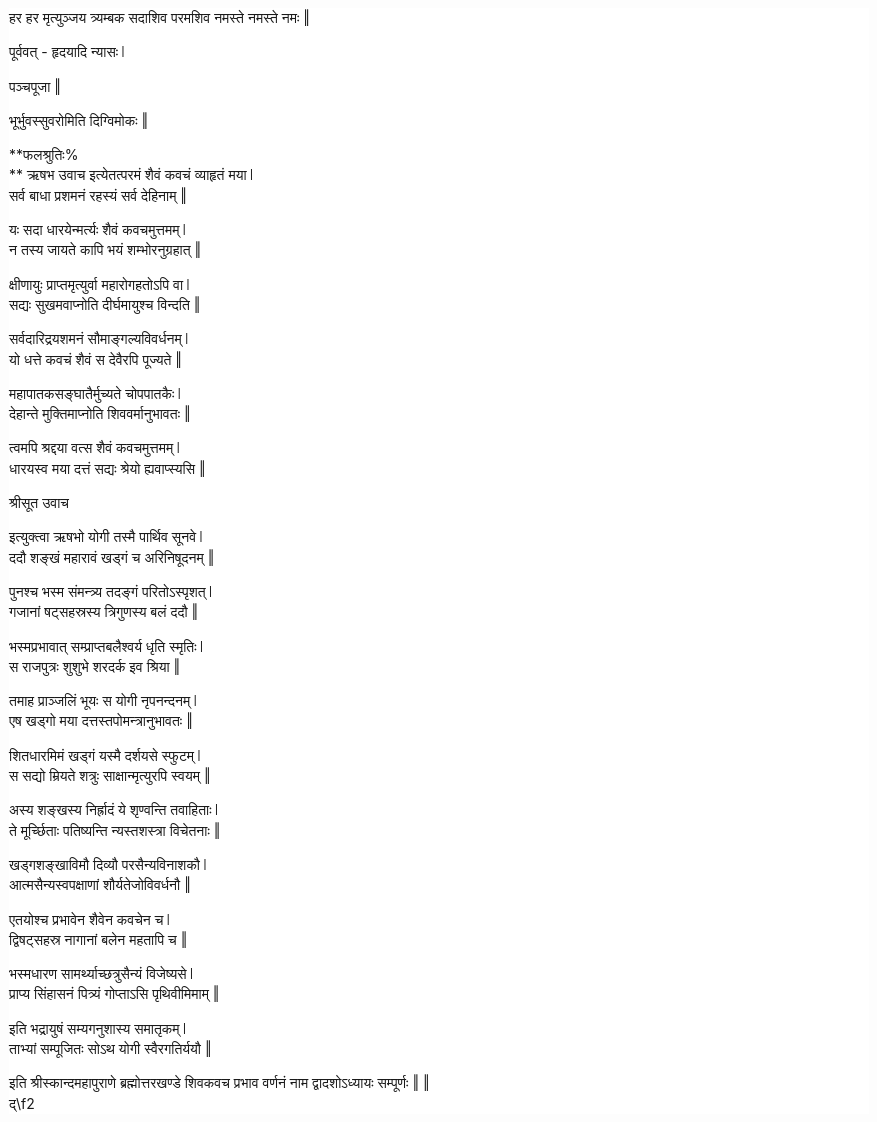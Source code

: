 हर हर मृत्युञ्जय त्र्यम्बक सदाशिव परमशिव नमस्ते नमस्ते नमः ‖  

पूर्ववत् - हृदयादि न्यासः ❘  

पञ्चपूजा ‖  

भूर्भुवस्सुवरोमिति दिग्विमोकः ‖  

**फलश्रुतिः%  
** ऋषभ उवाच इत्येतत्परमं शैवं कवचं व्याहृतं मया ❘  
सर्व बाधा प्रशमनं रहस्यं सर्व देहिनाम् ‖  

यः सदा धारयेन्मर्त्यः शैवं कवचमुत्तमम् ❘  
न तस्य जायते कापि भयं शम्भोरनुग्रहात् ‖  

क्षीणायुः प्राप्तमृत्युर्वा महारोगहतोऽपि वा ❘  
सद्यः सुखमवाप्नोति दीर्घमायुश्च विन्दति ‖  

सर्वदारिद्रयशमनं सौमाङ्गल्यविवर्धनम् ❘  
यो धत्ते कवचं शैवं स देवैरपि पूज्यते ‖  

महापातकसङ्घातैर्मुच्यते चोपपातकैः ❘  
देहान्ते मुक्तिमाप्नोति शिववर्मानुभावतः ‖  

त्वमपि श्रद्दया वत्स शैवं कवचमुत्तमम् ❘  
धारयस्व मया दत्तं सद्यः श्रेयो ह्यवाप्स्यसि ‖  

श्रीसूत उवाच  

इत्युक्त्वा ऋषभो योगी तस्मै पार्थिव सूनवे ❘  
ददौ शङ्खं महारावं खड्गं च अरिनिषूदनम् ‖  

पुनश्च भस्म संमन्त्र्य तदङ्गं परितोऽस्पृशत् ❘  
गजानां षट्सहस्रस्य त्रिगुणस्य बलं ददौ ‖  

भस्मप्रभावात् सम्प्राप्तबलैश्वर्य धृति स्मृतिः ❘  
स राजपुत्रः शुशुभे शरदर्क इव श्रिया ‖  

तमाह प्राञ्जलिं भूयः स योगी नृपनन्दनम् ❘  
एष खड्गो मया दत्तस्तपोमन्त्रानुभावतः ‖  

शितधारमिमं खड्गं यस्मै दर्शयसे स्फुटम् ❘  
स सद्यो म्रियते शत्रुः साक्षान्मृत्युरपि स्वयम् ‖  

अस्य शङ्खस्य निर्ह्रादं ये शृण्वन्ति तवाहिताः ❘  
ते मूर्च्छिताः पतिष्यन्ति न्यस्तशस्त्रा विचेतनाः ‖  

खड्गशङ्खाविमौ दिव्यौ परसैन्यविनाशकौ ❘  
आत्मसैन्यस्वपक्षाणां शौर्यतेजोविवर्धनौ ‖  

एतयोश्च प्रभावेन शैवेन कवचेन च ❘  
द्विषट्सहस्र नागानां बलेन महतापि च ‖  

भस्मधारण सामर्थ्याच्छत्रुसैन्यं विजेष्यसे ❘  
प्राप्य सिंहासनं पित्र्यं गोप्ताऽसि पृथिवीमिमाम् ‖  

इति भद्रायुषं सम्यगनुशास्य समातृकम् ❘  
ताभ्यां सम्पूजितः सोऽथ योगी स्वैरगतिर्ययौ ‖  

इति श्रीस्कान्दमहापुराणे ब्रह्मोत्तरखण्डे शिवकवच प्रभाव वर्णनं नाम द्वादशोऽध्यायः सम्पूर्णः ‖ ‖  
द्\f2  
